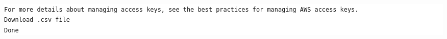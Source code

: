     For more details about managing access keys, see the best practices for managing AWS access keys.
    Download .csv file
    Done

[^28]: \[ centos@ip-172-31-16-165 \~ \]$ aws configure
    AWS Access Key ID \[None \] : AKIASJ5F436N3DERUQGO
    AWS Secret Access Key \[None\] : yzZ9vj 5yOTCcY/isCrKlw+bXyoRaVODKArO/wgne
    Default region name \[None\] : us-east-1
    Default output format \[None\] :
    44 . 223.1.6 \| 172. 31. 16.165 \| t2.micro \| null
    \[ centos@ip-172-31-16-165 \~ \]$ \]

[^29]: \[ centos@ip-172-31-16-165 \~ \]$ aws configure
    AWS Access Key ID \[ \* \* \* \* \* \* \* \* \* \* \* \* \* \* \* \*UQGO\] :
    AWS Secret Access Key \[\* \* \* \* \* \* \* \* \*\* \*\*\* \*\*\*wgne\] :
    Default region name \[us-east-1\]:
    Default output format \[None\] :
    44 . 223.1.6 \| 172. 31. 16.165 \| t2.micro \| null
    \[ centos@ip-172-31-16-165 \~ \]$ \|

[^30]: 44 . 223.1.6 \| 172 . 31.16.165 \| t2.micro \| null
    \[ centos@ip-172-31-16-165 \~ \]$ 1s -la
    total 24
    drwx-
    5 centos centos
    145 Apr 23 06:54
    drwxr-xr-x.
    3 root
    root
    20 Jan 16 13:13
    drwxrwxr-x
    2 centos centos
    39 Apr 23 06:45 . aws
    rw
    1 centos centos 2109 Apr 23 06:54 .bash history
    -rw-r--r-
    1 centos centos
    18 Apr
    2022 .bash_logout
    rw-r-
    -r
    1 centos centos
    141 Apr
    7 2022 .bash profile
    rw-r--r-
    1 centos centos
    376 Apr 7 2022 .bashrc
    -rw-r--r--.
    1 centos centos
    17 Jan 16 13:22 .gitconfig
    drwxrwxr-x
    3 centos centos 4096 Apr 23 05:14 shellscripts
    drwx-
    2 centos centos
    43 Jan 16 13:22 . ssh
    44 . 223.1.6 \| 172. 31. 16.165 \| t2.micro \| null
    \[ centos@ip-172-31-16-165 \~ \]$ cd . aws/
    44. 223.1.6 \| 172. 31. 16.165 \| t2.micro \| null
    \[ centos@ip-172-31-16-165 \~/. aws \]$ 1s
    config credentials
    44. 223.1.6 \| 172. 31. 16.165 \| t2.micro \| null
    \[ centos@ip-172-31-16-165 \~/. aws \]$ cat credentials
    \[default \]
    aws access key id = AKIASJ5F436N3DERUQGO
    aws secret_access_key = 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
    44 . 223.1.6 \| 172. 31. 16.165 \| t2.micro \| null
    \[ centos@ip-172-31-16-165 \~/. aws \]$


[^1]: Name _
[^2]: SuperPUTTY - 44.223.1.6
[^3]: \[ centosdip-172-31-16-165 \~ \]$ git clone https: //github. com/chilops/shellscripts.git
[^4]: \[ centosdip-172-31-16-165 \~/shellscripts \]$ mkdir -p /tmp/shellscript-logs
[^5]: \* \* sh /home /centos/shellscripts/15 . Delete-old-log. sh
[^6]: 44. 223.1.6 \| 172. 31. 16.165 \| t2.micro \| null
[^7]: \[ centos@ip-172-31-16-165 /tmp/shellscript-logs \]$ tail -f /var/log/cron
[^8]: shellscripts > $ 18.greeting.sh
[^9]: Untracked files:
[^10]: centos@ip-172-31-16-165 \~/shellscripts \]$ sh 18. greeting. sh
[^11]: shellscripts > $ 19.oldlogs-optargs.sh
[^12]: 44
[^13]: 54 . 226.1.131 \| 172. 31.95.118 \| t2.micro \| https://github. com/knbob/shell.git
[^14]: 54 . 226.1. 131 \| 172. 31.95.118 \| t2.micro \| null
[^15]: \[ centos@ip-172-31-42-78 \~/shell-script \]$ echo $PATH
[^16]: \[ rootip-172-31-42-78 \~ \]# greeting
[^17]: \[ centos@ip-172-31-42-78 \~ \]$ aws s3 1s
[^18]: VPC
[^19]: Identity and Access
[^20]: Services
[^21]: Add permissions
[^22]: IAM > Users > Create user
[^23]: IAM > Users > Create user
[^24]: IAM > Users
[^25]: Identity and Access
[^26]: IAM > Users > chilops > Create access key
[^27]: Access key created
[^31]: centosdip-172-31-16-165 \~/.aws \]$ aws ec2 run-instances --image-id ami-Of3c7d07486cad139 --instance-type t2.micro
[^32]: Instances (1/2) Info
[^33]: Users (1/1) Info
[^34]: IAM > Roles > Create role
[^35]: IAM > Roles > Create role
[^36]: IAM > Roles > Create role
[^37]: IAM > Roles > Create role
[^38]: aws
[^39]: Identity and Access
[^40]: Instances \| EC2 \| us-east-1
[^41]: =
[^42]: EC2
[^43]: \[ centosdip-172-31-16-165 \~ \]$ rm -rf . aws/config
[^44]: Successfully attached EC2Roleforshellscripts to instance i-06672f9cafdad5abf
[^45]: Robosho-shellscripts > $ roboshop.sh
[^46]: -tag-specifications "ResourceType=instance, Tags=\[{Key=Name, Value=$i} \]" --query 'Instances\[0\]. PrivateIpAddress' --output text)
[^47]: PROBLEMS
[^48]: \[ centosdip-172-31-19-185 \~ \]$ git clone https: //github. com/chilops/Roboshop-shellscripts.git
[^49]: \[ centosdip-172-31-19-185 \~/Roboshop-shellscripts \]$ sh roboshop. sh
[^50]: Instances (11/12) Info
[^51]: Records (13) Info